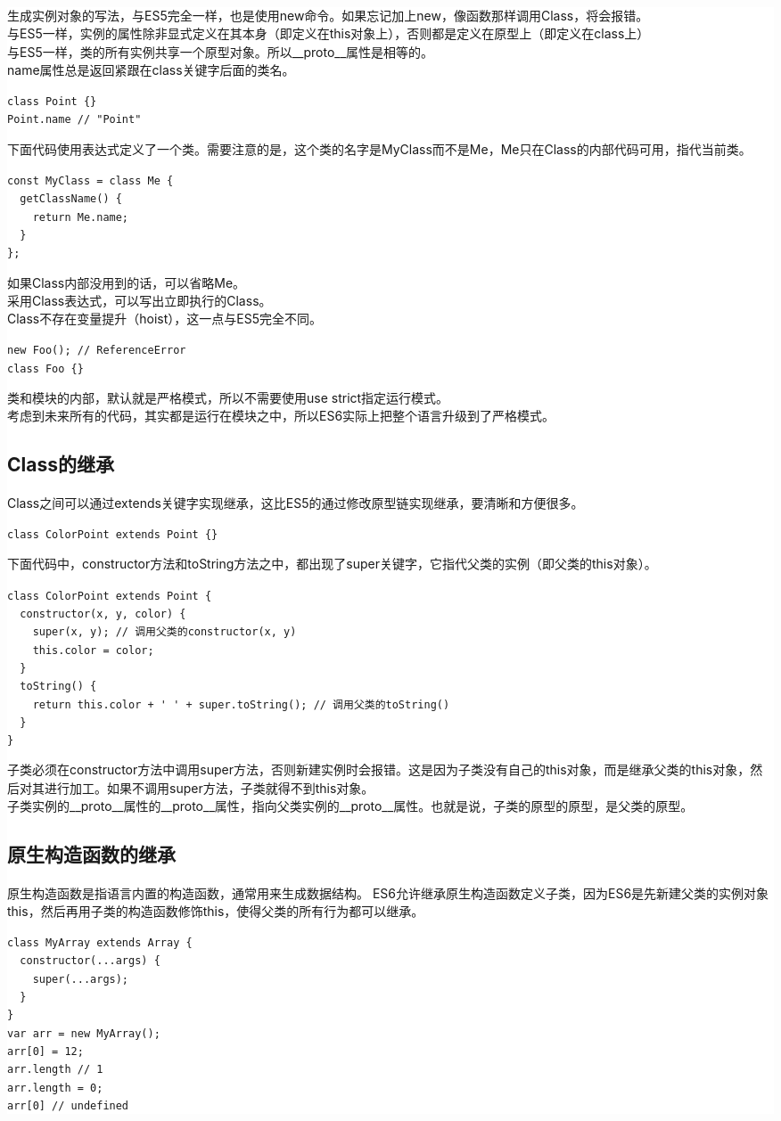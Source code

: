 生成实例对象的写法，与ES5完全一样，也是使用new命令。如果忘记加上new，像函数那样调用Class，将会报错。  
与ES5一样，实例的属性除非显式定义在其本身（即定义在this对象上），否则都是定义在原型上（即定义在class上）  
与ES5一样，类的所有实例共享一个原型对象。所以__proto__属性是相等的。  
name属性总是返回紧跟在class关键字后面的类名。

    class Point {}
    Point.name // "Point"

下面代码使用表达式定义了一个类。需要注意的是，这个类的名字是MyClass而不是Me，Me只在Class的内部代码可用，指代当前类。

    const MyClass = class Me {
      getClassName() {
        return Me.name;
      }
    };

如果Class内部没用到的话，可以省略Me。  
采用Class表达式，可以写出立即执行的Class。  
Class不存在变量提升（hoist），这一点与ES5完全不同。

    new Foo(); // ReferenceError
    class Foo {}

类和模块的内部，默认就是严格模式，所以不需要使用use strict指定运行模式。  
考虑到未来所有的代码，其实都是运行在模块之中，所以ES6实际上把整个语言升级到了严格模式。

## Class的继承

Class之间可以通过extends关键字实现继承，这比ES5的通过修改原型链实现继承，要清晰和方便很多。

    class ColorPoint extends Point {}

下面代码中，constructor方法和toString方法之中，都出现了super关键字，它指代父类的实例（即父类的this对象）。

    class ColorPoint extends Point {
      constructor(x, y, color) {
        super(x, y); // 调用父类的constructor(x, y)
        this.color = color;
      }
      toString() {
        return this.color + ' ' + super.toString(); // 调用父类的toString()
      }
    }

子类必须在constructor方法中调用super方法，否则新建实例时会报错。这是因为子类没有自己的this对象，而是继承父类的this对象，然后对其进行加工。如果不调用super方法，子类就得不到this对象。  
子类实例的__proto__属性的__proto__属性，指向父类实例的__proto__属性。也就是说，子类的原型的原型，是父类的原型。

## 原生构造函数的继承

原生构造函数是指语言内置的构造函数，通常用来生成数据结构。
ES6允许继承原生构造函数定义子类，因为ES6是先新建父类的实例对象this，然后再用子类的构造函数修饰this，使得父类的所有行为都可以继承。

    class MyArray extends Array {
      constructor(...args) {
        super(...args);
      }
    }
    var arr = new MyArray();
    arr[0] = 12;
    arr.length // 1
    arr.length = 0;
    arr[0] // undefined
